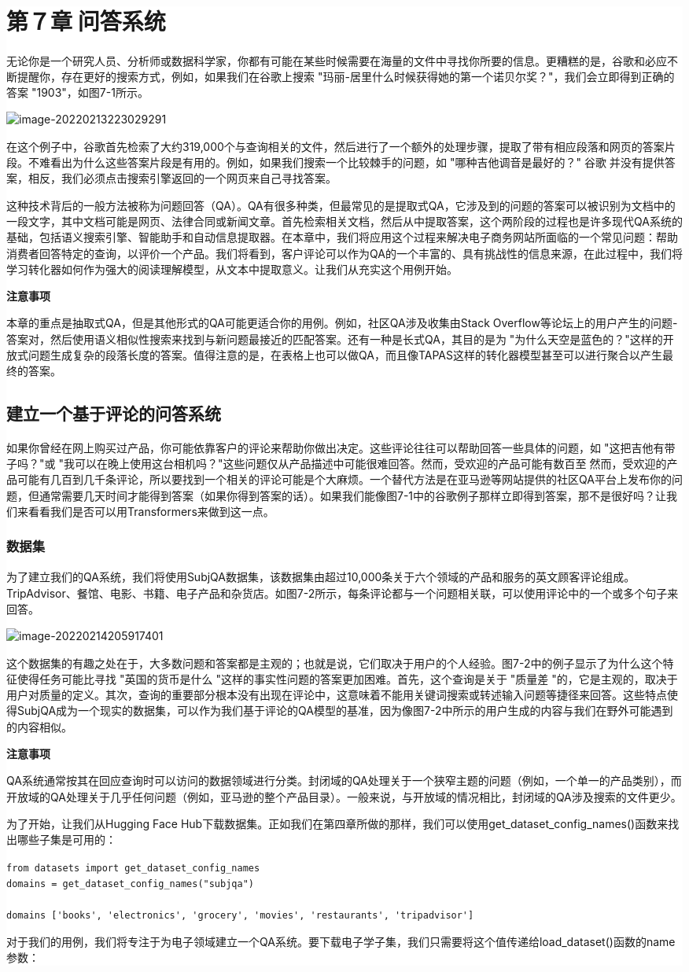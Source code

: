 # 第７章  问答系统

无论你是一个研究人员、分析师或数据科学家，你都有可能在某些时候需要在海量的文件中寻找你所要的信息。更糟糕的是，谷歌和必应不断提醒你，存在更好的搜索方式，例如，如果我们在谷歌上搜索 "玛丽-居里什么时候获得她的第一个诺贝尔奖？"，我们会立即得到正确的答案 "1903"，如图7-1所示。

![image-20220213223029291](images/chapter7/image-20220213223029291.png)

在这个例子中，谷歌首先检索了大约319,000个与查询相关的文件，然后进行了一个额外的处理步骤，提取了带有相应段落和网页的答案片段。不难看出为什么这些答案片段是有用的。例如，如果我们搜索一个比较棘手的问题，如 "哪种吉他调音是最好的？" 谷歌 并没有提供答案，相反，我们必须点击搜索引擎返回的一个网页来自己寻找答案。

这种技术背后的一般方法被称为问题回答（QA）。QA有很多种类，但最常见的是提取式QA，它涉及到的问题的答案可以被识别为文档中的一段文字，其中文档可能是网页、法律合同或新闻文章。首先检索相关文档，然后从中提取答案，这个两阶段的过程也是许多现代QA系统的基础，包括语义搜索引擎、智能助手和自动信息提取器。在本章中，我们将应用这个过程来解决电子商务网站所面临的一个常见问题：帮助消费者回答特定的查询，以评价一个产品。我们将看到，客户评论可以作为QA的一个丰富的、具有挑战性的信息来源，在此过程中，我们将学习转化器如何作为强大的阅读理解模型，从文本中提取意义。让我们从充实这个用例开始。

**注意事项**

本章的重点是抽取式QA，但是其他形式的QA可能更适合你的用例。例如，社区QA涉及收集由Stack Overflow等论坛上的用户产生的问题-答案对，然后使用语义相似性搜索来找到与新问题最接近的匹配答案。还有一种是长式QA，其目的是为 "为什么天空是蓝色的？"这样的开放式问题生成复杂的段落长度的答案。值得注意的是，在表格上也可以做QA，而且像TAPAS这样的转化器模型甚至可以进行聚合以产生最终的答案。

## 建立一个基于评论的问答系统

如果你曾经在网上购买过产品，你可能依靠客户的评论来帮助你做出决定。这些评论往往可以帮助回答一些具体的问题，如 "这把吉他有带子吗？"或 "我可以在晚上使用这台相机吗？"这些问题仅从产品描述中可能很难回答。然而，受欢迎的产品可能有数百至 然而，受欢迎的产品可能有几百到几千条评论，所以要找到一个相关的评论可能是个大麻烦。一个替代方法是在亚马逊等网站提供的社区QA平台上发布你的问题，但通常需要几天时间才能得到答案（如果你得到答案的话）。如果我们能像图7-1中的谷歌例子那样立即得到答案，那不是很好吗？让我们来看看我们是否可以用Transformers来做到这一点。



### 数据集

为了建立我们的QA系统，我们将使用SubjQA数据集，该数据集由超过10,000条关于六个领域的产品和服务的英文顾客评论组成。TripAdvisor、餐馆、电影、书籍、电子产品和杂货店。如图7-2所示，每条评论都与一个问题相关联，可以使用评论中的一个或多个句子来回答。

![image-20220214205917401](images/chapter7/image-20220214205917401.png)

这个数据集的有趣之处在于，大多数问题和答案都是主观的；也就是说，它们取决于用户的个人经验。图7-2中的例子显示了为什么这个特征使得任务可能比寻找 "英国的货币是什么 "这样的事实性问题的答案更加困难。首先，这个查询是关于 "质量差 "的，它是主观的，取决于用户对质量的定义。其次，查询的重要部分根本没有出现在评论中，这意味着不能用关键词搜索或转述输入问题等捷径来回答。这些特点使得SubjQA成为一个现实的数据集，可以作为我们基于评论的QA模型的基准，因为像图7-2中所示的用户生成的内容与我们在野外可能遇到的内容相似。

**注意事项**

QA系统通常按其在回应查询时可以访问的数据领域进行分类。封闭域的QA处理关于一个狭窄主题的问题（例如，一个单一的产品类别），而开放域的QA处理关于几乎任何问题（例如，亚马逊的整个产品目录）。一般来说，与开放域的情况相比，封闭域的QA涉及搜索的文件更少。

为了开始，让我们从Hugging Face Hub下载数据集。正如我们在第四章所做的那样，我们可以使用get_dataset_config_names()函数来找出哪些子集是可用的：

```
from datasets import get_dataset_config_names 
domains = get_dataset_config_names("subjqa") 

domains ['books', 'electronics', 'grocery', 'movies', 'restaurants', 'tripadvisor']

```

对于我们的用例，我们将专注于为电子领域建立一个QA系统。要下载电子学子集，我们只需要将这个值传递给load_dataset()函数的name参数：
